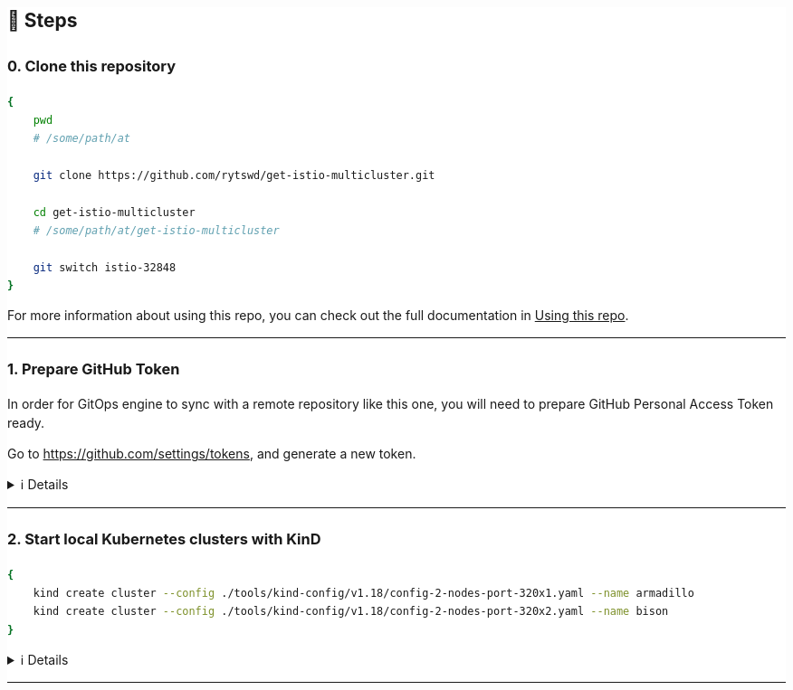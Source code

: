 ## 🐾 Steps

### 0. Clone this repository

```bash
{
    pwd
    # /some/path/at

    git clone https://github.com/rytswd/get-istio-multicluster.git

    cd get-istio-multicluster
    # /some/path/at/get-istio-multicluster

    git switch istio-32848
}
```

For more information about using this repo, you can check out the full documentation in [Using this repo](https://github.com/rytswd/get-istio-multicluster/blob/main/docs/snippets/steps/use-this-repo.md).

---

### 1. Prepare GitHub Token



In order for GitOps engine to sync with a remote repository like this one, you will need to prepare GitHub Personal Access Token ready.

Go to https://github.com/settings/tokens, and generate a new token.

<details><summary>ℹ️ Details</summary></details>



---

### 2. Start local Kubernetes clusters with KinD



```bash
{
    kind create cluster --config ./tools/kind-config/v1.18/config-2-nodes-port-320x1.yaml --name armadillo
    kind create cluster --config ./tools/kind-config/v1.18/config-2-nodes-port-320x2.yaml --name bison
}
```

<details><summary>ℹ️ Details</summary></details>



---
